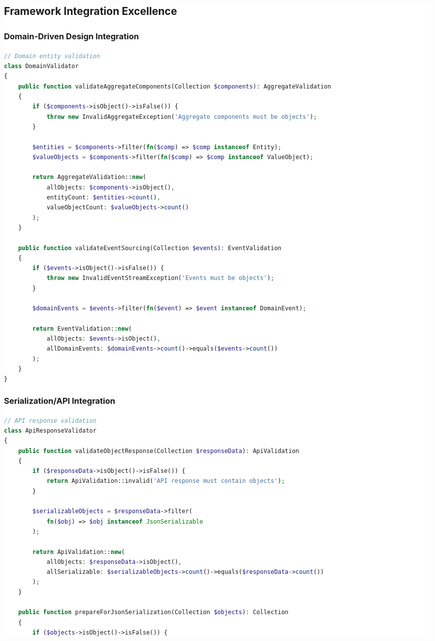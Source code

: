 ## Framework Integration Excellence

### Domain-Driven Design Integration
```php
// Domain entity validation
class DomainValidator
{
    public function validateAggregateComponents(Collection $components): AggregateValidation
    {
        if ($components->isObject()->isFalse()) {
            throw new InvalidAggregateException('Aggregate components must be objects');
        }
        
        $entities = $components->filter(fn($comp) => $comp instanceof Entity);
        $valueObjects = $components->filter(fn($comp) => $comp instanceof ValueObject);
        
        return AggregateValidation::new(
            allObjects: $components->isObject(),
            entityCount: $entities->count(),
            valueObjectCount: $valueObjects->count()
        );
    }
    
    public function validateEventSourcing(Collection $events): EventValidation
    {
        if ($events->isObject()->isFalse()) {
            throw new InvalidEventStreamException('Events must be objects');
        }
        
        $domainEvents = $events->filter(fn($event) => $event instanceof DomainEvent);
        
        return EventValidation::new(
            allObjects: $events->isObject(),
            allDomainEvents: $domainEvents->count()->equals($events->count())
        );
    }
}
```

### Serialization/API Integration
```php
// API response validation
class ApiResponseValidator
{
    public function validateObjectResponse(Collection $responseData): ApiValidation
    {
        if ($responseData->isObject()->isFalse()) {
            return ApiValidation::invalid('API response must contain objects');
        }
        
        $serializableObjects = $responseData->filter(
            fn($obj) => $obj instanceof JsonSerializable
        );
        
        return ApiValidation::new(
            allObjects: $responseData->isObject(),
            allSerializable: $serializableObjects->count()->equals($responseData->count())
        );
    }
    
    public function prepareForJsonSerialization(Collection $objects): Collection
    {
        if ($objects->isObject()->isFalse()) {
```